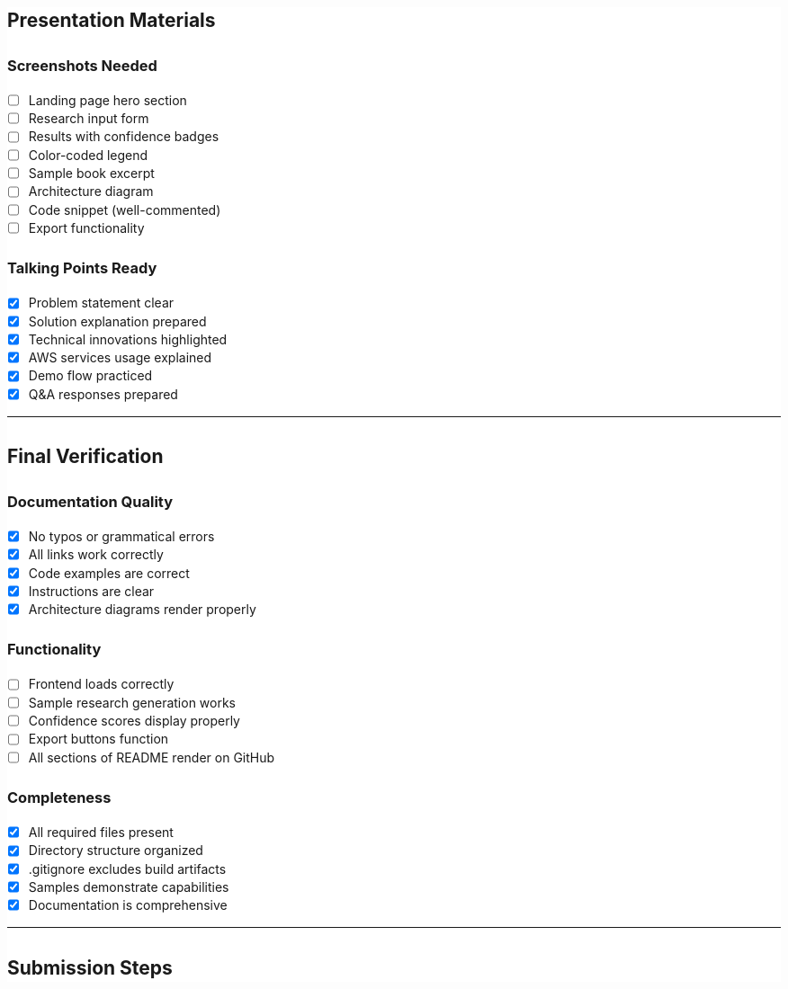 
## Presentation Materials

### Screenshots Needed
- [ ] Landing page hero section
- [ ] Research input form
- [ ] Results with confidence badges
- [ ] Color-coded legend
- [ ] Sample book excerpt
- [ ] Architecture diagram
- [ ] Code snippet (well-commented)
- [ ] Export functionality

### Talking Points Ready
- [x] Problem statement clear
- [x] Solution explanation prepared
- [x] Technical innovations highlighted
- [x] AWS services usage explained
- [x] Demo flow practiced
- [x] Q&A responses prepared

---

## Final Verification

### Documentation Quality
- [x] No typos or grammatical errors
- [x] All links work correctly
- [x] Code examples are correct
- [x] Instructions are clear
- [x] Architecture diagrams render properly

### Functionality
- [ ] Frontend loads correctly
- [ ] Sample research generation works
- [ ] Confidence scores display properly
- [ ] Export buttons function
- [ ] All sections of README render on GitHub

### Completeness
- [x] All required files present
- [x] Directory structure organized
- [x] .gitignore excludes build artifacts
- [x] Samples demonstrate capabilities
- [x] Documentation is comprehensive

---

## Submission Steps
